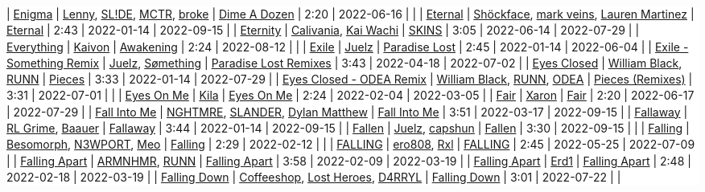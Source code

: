 | [Enigma](https://open.spotify.com/track/5Tv8R4UVY2mtlm5YC4CTCK) | [Lenny](https://open.spotify.com/artist/3ZYWQmZsfFj8OhSHFQEwVU), [SL!DE](https://open.spotify.com/artist/1lKzr6x82kX0Rb7t3Slskc), [MCTR](https://open.spotify.com/artist/2VpQ8zzDQwLxYQw5F2HaWk), [broke](https://open.spotify.com/artist/79sjpbumf3CjvJJI2Jsb2b) | [Dime A Dozen](https://open.spotify.com/album/3aJfybdxX3zcz5NYsXD4ae) | 2:20 | 2022-06-16 |  |
| [Eternal](https://open.spotify.com/track/0N6tsJpJilHbLoXLItHvM4) | [Shöckface](https://open.spotify.com/artist/4PNtYvG1kZcGx80M9G9EoM), [mark veins](https://open.spotify.com/artist/5Rt7OtfJpjne2jW8qy9Kcz), [Lauren Martinez](https://open.spotify.com/artist/1GPbduE3IroBXfCr6BorOS) | [Eternal](https://open.spotify.com/album/6vP34IYlwS8zv3JKcFtHvX) | 2:43 | 2022-01-14 | 2022-09-15 |
| [Eternity](https://open.spotify.com/track/0013rDAvcGpsXhHyJkAfi2) | [Calivania](https://open.spotify.com/artist/5BBJhaRxSKP3jeCjIoWdl1), [Kai Wachi](https://open.spotify.com/artist/2fNr4ldujwq97v1jWeqs8K) | [SKINS](https://open.spotify.com/album/6MQeqXw9V1TmwvQRmZCSfP) | 3:05 | 2022-06-14 | 2022-07-29 |
| [Everything](https://open.spotify.com/track/1zTFhJgWMORxvvRyTywWqX) | [Kaivon](https://open.spotify.com/artist/55FVjkpZs1zuo3zqBgrKtC) | [Awakening](https://open.spotify.com/album/6gMYX0rJ9tdR1B53cj2wPT) | 2:24 | 2022-08-12 |  |
| [Exile](https://open.spotify.com/track/2NfjNJKcjKb1jEeEcafzak) | [Juelz](https://open.spotify.com/artist/04p1jV00pBnrmh2rKl0jnT) | [Paradise Lost](https://open.spotify.com/album/45IlRslbY2q1bvRMHSVDD9) | 2:45 | 2022-01-14 | 2022-06-04 |
| [Exile \- Something Remix](https://open.spotify.com/track/6pk6PdIHUP1h3MiDhezJ17) | [Juelz](https://open.spotify.com/artist/04p1jV00pBnrmh2rKl0jnT), [Sømething](https://open.spotify.com/artist/4w08hE0AqL4sPFCUj5E3gx) | [Paradise Lost Remixes](https://open.spotify.com/album/3OZF1ZyEM6zpD4MFTeKOMg) | 3:43 | 2022-04-18 | 2022-07-02 |
| [Eyes Closed](https://open.spotify.com/track/5O4xjWUhVkTf0riu4rEkx0) | [William Black](https://open.spotify.com/artist/7d5SfGXKpgS3JK8BFIq59h), [RUNN](https://open.spotify.com/artist/3l0H4QNiYYNdIsnZ4JgJAg) | [Pieces](https://open.spotify.com/album/41zOUkivBUd5X0KRWPO3CB) | 3:33 | 2022-01-14 | 2022-07-29 |
| [Eyes Closed \- ODEA Remix](https://open.spotify.com/track/1YVhZtNxJK4JEnvKLdKJrc) | [William Black](https://open.spotify.com/artist/7d5SfGXKpgS3JK8BFIq59h), [RUNN](https://open.spotify.com/artist/3l0H4QNiYYNdIsnZ4JgJAg), [ODEA](https://open.spotify.com/artist/6u6w26aq4RMgO0i4ZRvAwd) | [Pieces \(Remixes\)](https://open.spotify.com/album/1Ic9G6GEpSFcopAVI4Cbw9) | 3:31 | 2022-07-01 |  |
| [Eyes On Me](https://open.spotify.com/track/2RDr6nVQtnhhTkAo9O72Ri) | [Kila](https://open.spotify.com/artist/6Dlk0WuhXm3vfgOd13LahR) | [Eyes On Me](https://open.spotify.com/album/1DgeQW9EsUh3aR5dHV5mn4) | 2:24 | 2022-02-04 | 2022-03-05 |
| [Fair](https://open.spotify.com/track/0haIAixw7fe0YZY21cNnqi) | [Xaron](https://open.spotify.com/artist/7MS6GFUsSbDdEvh9VMzgfD) | [Fair](https://open.spotify.com/album/6yxgumRMIKq5OaZvKTiTM2) | 2:20 | 2022-06-17 | 2022-07-29 |
| [Fall Into Me](https://open.spotify.com/track/5jwPoLlVOLcawSpvDpwlty) | [NGHTMRE](https://open.spotify.com/artist/76M2Ekj8bG8W7X2nbx2CpF), [SLANDER](https://open.spotify.com/artist/20DZAfCuP1TKZl5KcY7z3Q), [Dylan Matthew](https://open.spotify.com/artist/6d0ZjIp5L7Ygy2l02HskRX) | [Fall Into Me](https://open.spotify.com/album/6PT8LbcXWPCVAk5Ixj2cu9) | 3:51 | 2022-03-17 | 2022-09-15 |
| [Fallaway](https://open.spotify.com/track/1eDKRyIAKtoRmrO9gJ6PFv) | [RL Grime](https://open.spotify.com/artist/5eIbEEQnDM8yuDVB0bimSP), [Baauer](https://open.spotify.com/artist/25fqWEebq6PoiGQIHIrdtv) | [Fallaway](https://open.spotify.com/album/0XXHhKf7JUTkgKnxUDNcA2) | 3:44 | 2022-01-14 | 2022-09-15 |
| [Fallen](https://open.spotify.com/track/2ionHuKVoJhnih3TAZ1di9) | [Juelz](https://open.spotify.com/artist/04p1jV00pBnrmh2rKl0jnT), [capshun](https://open.spotify.com/artist/1iHaJ84BqipzAefeXNAsdL) | [Fallen](https://open.spotify.com/album/3ywLCMZLSe12Q5Xuc8m1Pj) | 3:30 | 2022-09-15 |  |
| [Falling](https://open.spotify.com/track/4WA4jmG98kErhzC9oNf8Sx) | [Besomorph](https://open.spotify.com/artist/619CzMJPPWrCeZwx5qw6ko), [N3WPORT](https://open.spotify.com/artist/1iyaH6NJWncvktAfUcNht8), [Meo](https://open.spotify.com/artist/76NT4gVXCYbuQeWAEb2nlY) | [Falling](https://open.spotify.com/album/3egBGUjSyvUQ3TpoYpy7uP) | 2:29 | 2022-02-12 |  |
| [FALLING](https://open.spotify.com/track/0YzNxZ9TbNNoj83aVDMEFM) | [ero808](https://open.spotify.com/artist/6x9CKUBQ96VjXxKgGE5hIw), [Rxl](https://open.spotify.com/artist/6Bi1y0jGmBzmeMRGiDjwjm) | [FALLING](https://open.spotify.com/album/6m2F75Tg6uJjTCS00PwYr1) | 2:45 | 2022-05-25 | 2022-07-09 |
| [Falling Apart](https://open.spotify.com/track/5TQDtOeQ3IU2VqKbCn6Rwq) | [ARMNHMR](https://open.spotify.com/artist/0P2bZXPyjHYRW4guHVAFl1), [RUNN](https://open.spotify.com/artist/3l0H4QNiYYNdIsnZ4JgJAg) | [Falling Apart](https://open.spotify.com/album/5ciCvi9pccBxbpOBwfHYom) | 3:58 | 2022-02-09 | 2022-03-19 |
| [Falling Apart](https://open.spotify.com/track/7fUk94VXDQbK5T0agAdO75) | [Erd1](https://open.spotify.com/artist/3LszmpddOPySljVKFSmKl2) | [Falling Apart](https://open.spotify.com/album/06rTHS3eQKq1Gb0C8nzr66) | 2:48 | 2022-02-18 | 2022-03-19 |
| [Falling Down](https://open.spotify.com/track/5soL5lwN1YMPkPKls97zFf) | [Coffeeshop](https://open.spotify.com/artist/4fPtMuPhGVwUEPW9g4dJlC), [Lost Heroes](https://open.spotify.com/artist/5J9yuE6EPQt3nwUVssAcDH), [D4RRYL](https://open.spotify.com/artist/7x3qvRA3StSkQIQlZidQma) | [Falling Down](https://open.spotify.com/album/4Ld4an3hPwPxiKGgH5vslE) | 3:01 | 2022-07-22 |  |